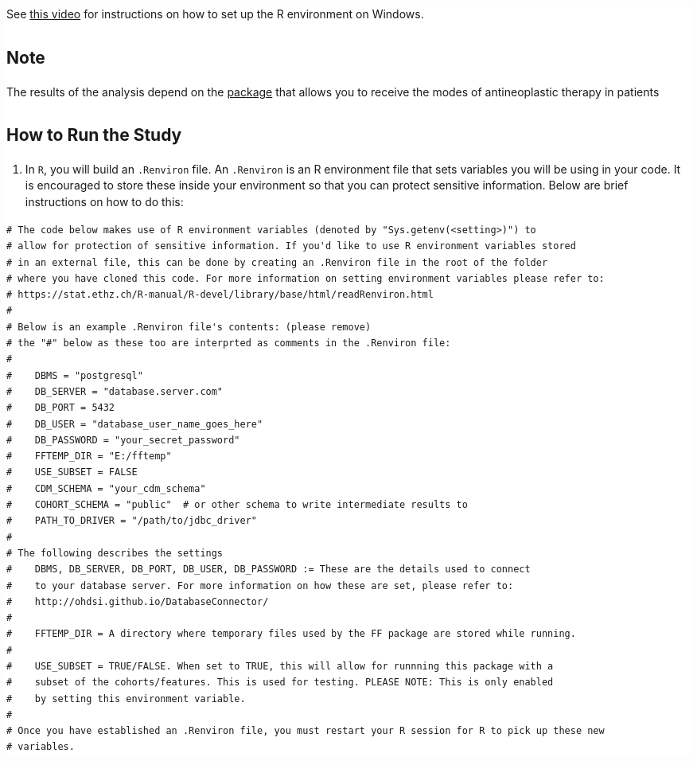 See [this video](https://youtu.be/DjVgbBGK4jM) for instructions on how to set up the R environment on Windows.

## Note
The results of the analysis depend on the [package](https://github.com/A1exanderAlexeyuk/OncologyRegimenFinder) that allows you to receive the modes of antineoplastic therapy in patients

## How to Run the Study
1. In `R`, you will build an `.Renviron` file. An `.Renviron` is an R environment file that sets variables you will be using in your code. It is encouraged to store these inside your environment so that you can protect sensitive information. Below are brief instructions on how to do this:

````
# The code below makes use of R environment variables (denoted by "Sys.getenv(<setting>)") to 
# allow for protection of sensitive information. If you'd like to use R environment variables stored
# in an external file, this can be done by creating an .Renviron file in the root of the folder
# where you have cloned this code. For more information on setting environment variables please refer to: 
# https://stat.ethz.ch/R-manual/R-devel/library/base/html/readRenviron.html
#
# Below is an example .Renviron file's contents: (please remove)
# the "#" below as these too are interprted as comments in the .Renviron file:
#
#    DBMS = "postgresql"
#    DB_SERVER = "database.server.com"
#    DB_PORT = 5432
#    DB_USER = "database_user_name_goes_here"
#    DB_PASSWORD = "your_secret_password"
#    FFTEMP_DIR = "E:/fftemp"
#    USE_SUBSET = FALSE
#    CDM_SCHEMA = "your_cdm_schema"
#    COHORT_SCHEMA = "public"  # or other schema to write intermediate results to
#    PATH_TO_DRIVER = "/path/to/jdbc_driver"
#
# The following describes the settings
#    DBMS, DB_SERVER, DB_PORT, DB_USER, DB_PASSWORD := These are the details used to connect
#    to your database server. For more information on how these are set, please refer to:
#    http://ohdsi.github.io/DatabaseConnector/
#
#    FFTEMP_DIR = A directory where temporary files used by the FF package are stored while running.
#
#    USE_SUBSET = TRUE/FALSE. When set to TRUE, this will allow for runnning this package with a 
#    subset of the cohorts/features. This is used for testing. PLEASE NOTE: This is only enabled
#    by setting this environment variable.
#
# Once you have established an .Renviron file, you must restart your R session for R to pick up these new
# variables. 
````

